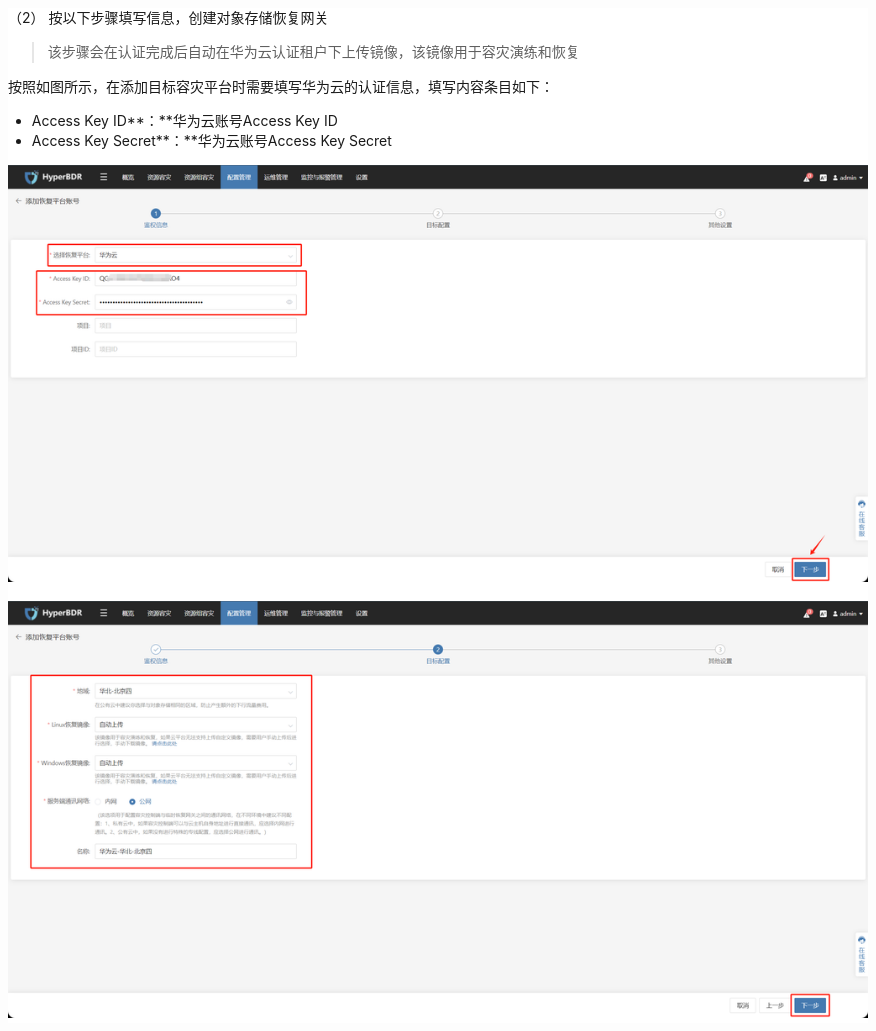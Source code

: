 （2） 按以下步骤填写信息，创建对象存储恢复网关

> 该步骤会在认证完成后自动在华为云认证租户下上传镜像，该镜像用于容灾演练和恢复

按照如图所示，在添加目标容灾平台时需要填写华为云的认证信息，填写内容条目如下：

- Access Key ID**：**华为云账号Access Key ID
- Access Key Secret**：**华为云账号Access Key Secret

![dr-operations-manual-huaweicloud-45.png](./images/dr-operations-manual-huaweicloud-45.png)

![dr-operations-manual-huaweicloud-46.png](./images/dr-operations-manual-huaweicloud-46.png)
